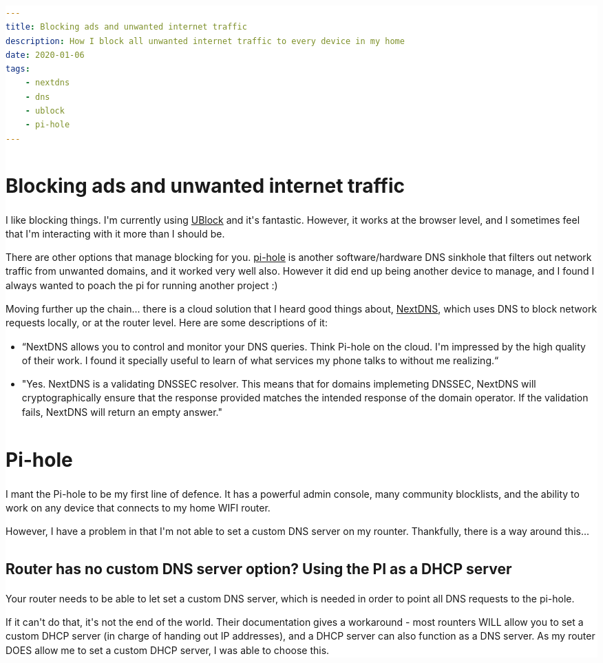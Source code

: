 ```yaml
---
title: Blocking ads and unwanted internet traffic
description: How I block all unwanted internet traffic to every device in my home
date: 2020-01-06
tags:
    - nextdns
    - dns
    - ublock
    - pi-hole
---
```


# Blocking ads and unwanted internet traffic
I like blocking things. I'm currently using [UBlock](https://github.com/gorhill/uBlock) and it's fantastic. However, it works at the browser level, and I sometimes feel that I'm interacting with it more than I should be.

There are other options that manage blocking for you. [pi-hole](https://github.com/pi-hole/pi-hole) is another software/hardware DNS sinkhole that filters out network traffic from unwanted domains, and it worked very well also. However it did end up being another device to manage, and I found I always wanted to poach the pi for running another project :)

Moving further up the chain... there is a cloud solution that I heard good things about, [NextDNS](https://github.com/nextdns/nextdns), which uses DNS to block network requests locally, or at the router level. Here are some descriptions of it:

- “NextDNS allows you to control and monitor your DNS queries. Think Pi-hole on the cloud. I'm impressed by the high quality of their work. I found it specially useful to learn of what services my phone talks to without me realizing.“

- "Yes. NextDNS is a validating DNSSEC resolver. This means that for domains implemeting DNSSEC, NextDNS will cryptographically ensure that the response provided matches the intended response of the domain operator. If the validation fails, NextDNS will return an empty answer."

# Pi-hole
I mant the Pi-hole to be my first line of defence. It has a powerful admin console, many community blocklists, and the ability to work on any device that connects to my home WIFI router.

However, I have a problem in that I'm not able to set a custom DNS server on my rounter. Thankfully, there is a way around this...

## Router has no custom DNS server option? Using the PI as a DHCP server
Your router needs to be able to let set a custom DNS server, which is needed in order to point all DNS requests to the pi-hole.

If it can't do that, it's not the end of the world. Their documentation gives a workaround - most rounters WILL allow you to set a custom DHCP server (in charge of handing out IP addresses), and a DHCP server can also function as a DNS server. As my router DOES allow me to set a custom DHCP server, I was able to choose this.
